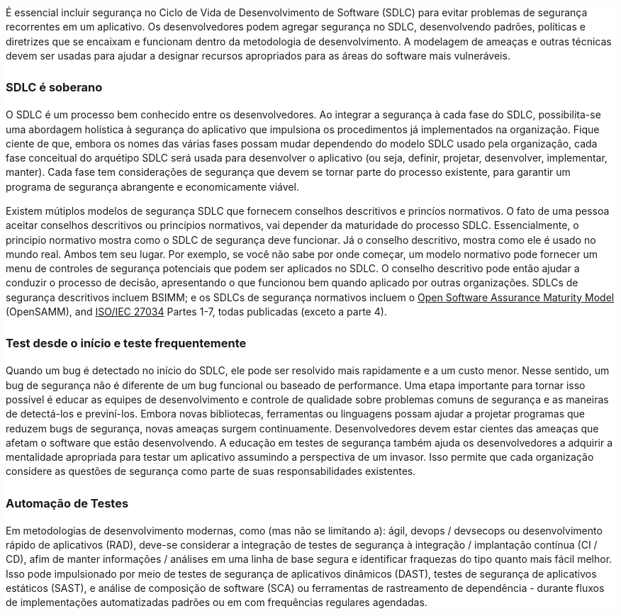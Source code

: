 É essencial incluir segurança no Ciclo de Vida de Desenvolvimento de Software (SDLC) para evitar problemas de segurança recorrentes em um aplicativo. Os desenvolvedores podem agregar segurança no SDLC, desenvolvendo padrões, políticas e diretrizes que se encaixam e funcionam dentro da metodologia de desenvolvimento. A modelagem de ameaças e outras técnicas devem ser usadas para ajudar a designar recursos apropriados para as áreas do software mais vulneráveis.  


### SDLC é soberano

O SDLC é um processo bem conhecido entre os desenvolvedores. Ao integrar a segurança à cada fase do SDLC, possibilita-se uma abordagem holística à segurança do aplicativo que impulsiona os procedimentos já implementados na organização. Fique ciente de que, embora os nomes das várias fases possam mudar dependendo do modelo SDLC usado pela organização, cada fase conceitual do arquétipo SDLC será usada para desenvolver o aplicativo (ou seja, definir, projetar, desenvolver, implementar, manter). Cada fase tem considerações de segurança que devem se tornar parte do processo existente, para garantir um programa de segurança abrangente e economicamente viável.

Existem mútiplos modelos de segurança SDLC que fornecem conselhos descritivos e princíos normativos. O fato de uma pessoa aceitar conselhos descritivos ou princípios normativos, vai depender da maturidade do processo SDLC. Essencialmente, o principio normativo mostra como o SDLC de segurança deve funcionar. Já o conselho descritivo, mostra como ele é usado no mundo real. Ambos tem seu lugar. Por exemplo, se você não sabe por onde começar, um modelo normativo pode fornecer um menu de controles de segurança potenciais que podem ser aplicados no SDLC. O conselho descritivo pode então ajudar a conduzir o processo de decisão, apresentando o que funcionou bem quando aplicado por outras organizações. SDLCs de segurança descritivos incluem BSIMM; e os SDLCs de segurança normativos incluem o [Open Software Assurance Maturity Model](https://www.opensamm.org/) (OpenSAMM), and [ISO/IEC 27034](https://www.iso27001security.com/html/27034.html) Partes 1-7, todas publicadas (exceto a parte 4).


### Test desde o início e teste frequentemente

Quando um bug é detectado no início do SDLC, ele pode ser resolvido mais rapidamente e a um custo menor. Nesse sentido, um bug de segurança não é diferente de um bug funcional ou baseado de performance. Uma etapa importante para tornar isso possível é educar as equipes de desenvolvimento e controle de qualidade sobre problemas comuns de segurança e as maneiras de detectá-los e previní-los. Embora novas bibliotecas, ferramentas ou linguagens possam ajudar a projetar programas que reduzem bugs de segurança, novas ameaças surgem continuamente. Desenvolvedores devem estar cientes das ameaças que afetam o software que estão desenvolvendo. A educação em testes de segurança também ajuda os desenvolvedores a adquirir a mentalidade apropriada para testar um aplicativo assumindo a perspectiva de um invasor. Isso permite que cada organização considere as questões de segurança como parte de suas responsabilidades existentes.

### Automação de Testes

Em metodologias de desenvolvimento modernas, como (mas não se limitando a): ágil, devops / devsecops ou desenvolvimento rápido de aplicativos (RAD), deve-se considerar a integração de testes de segurança à integração / implantação contínua (CI / CD), afim de manter informações / análises em uma linha de base segura e identificar fraquezas do tipo quanto mais fácil melhor.  Isso pode impulsionado por meio de testes de segurança de aplicativos dinâmicos (DAST), testes de segurança de aplicativos estáticos (SAST), e análise de composição de software (SCA) ou ferramentas de rastreamento de dependência - durante fluxos de  implementações automatizadas padrões  ou em com frequências regulares agendadas.
